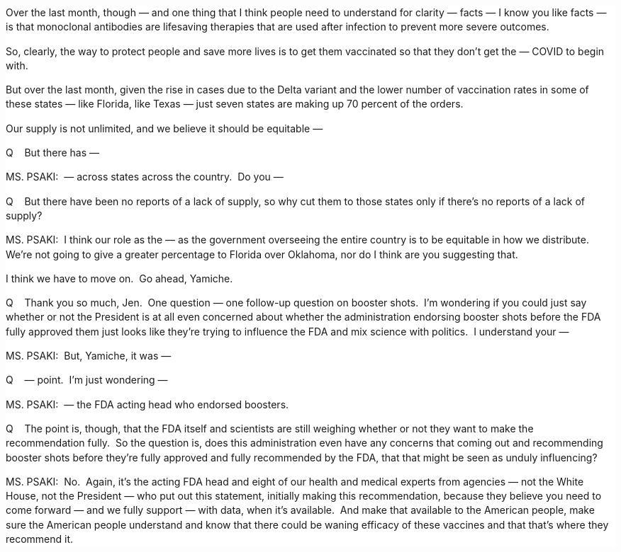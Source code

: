Over the last month, though — and one thing that I think people need to
understand for clarity — facts — I know you like facts — is that
monoclonal antibodies are lifesaving therapies that are used after
infection to prevent more severe outcomes.   
  
So, clearly, the way to protect people and save more lives is to get
them vaccinated so that they don’t get the — COVID to begin with.  
  
But over the last month, given the rise in cases due to the Delta
variant and the lower number of vaccination rates in some of these
states — like Florida, like Texas — just seven states are making up 70
percent of the orders.   
  
Our supply is not unlimited, and we believe it should be equitable —  
  
Q    But there has —  
  
MS. PSAKI:  — across states across the country.  Do you —  
  
Q    But there have been no reports of a lack of supply, so why cut them
to those states only if there’s no reports of a lack of supply?   
  
MS. PSAKI:  I think our role as the — as the government overseeing the
entire country is to be equitable in how we distribute.  We’re not going
to give a greater percentage to Florida over Oklahoma, nor do I think
are you suggesting that.  
  
I think we have to move on.  Go ahead, Yamiche.  
  
Q    Thank you so much, Jen.  One question — one follow-up question on
booster shots.  I’m wondering if you could just say whether or not the
President is at all even concerned about whether the administration
endorsing booster shots before the FDA fully approved them just looks
like they’re trying to influence the FDA and mix science with politics. 
I understand your —  
  
MS. PSAKI:  But, Yamiche, it was —  
  
Q    — point.  I’m just wondering —  
  
MS. PSAKI:  — the FDA acting head who endorsed boosters.  
  
Q    The point is, though, that the FDA itself and scientists are still
weighing whether or not they want to make the recommendation fully.  So
the question is, does this administration even have any concerns that
coming out and recommending booster shots before they’re fully approved
and fully recommended by the FDA, that that might be seen as unduly
influencing?  
  
MS. PSAKI:  No.  Again, it’s the acting FDA head and eight of our health
and medical experts from agencies — not the White House, not the
President — who put out this statement, initially making this
recommendation, because they believe you need to come forward — and we
fully support — with data, when it’s available.  And make that available
to the American people, make sure the American people understand and
know that there could be waning efficacy of these vaccines and that
that’s where they recommend it.   
  